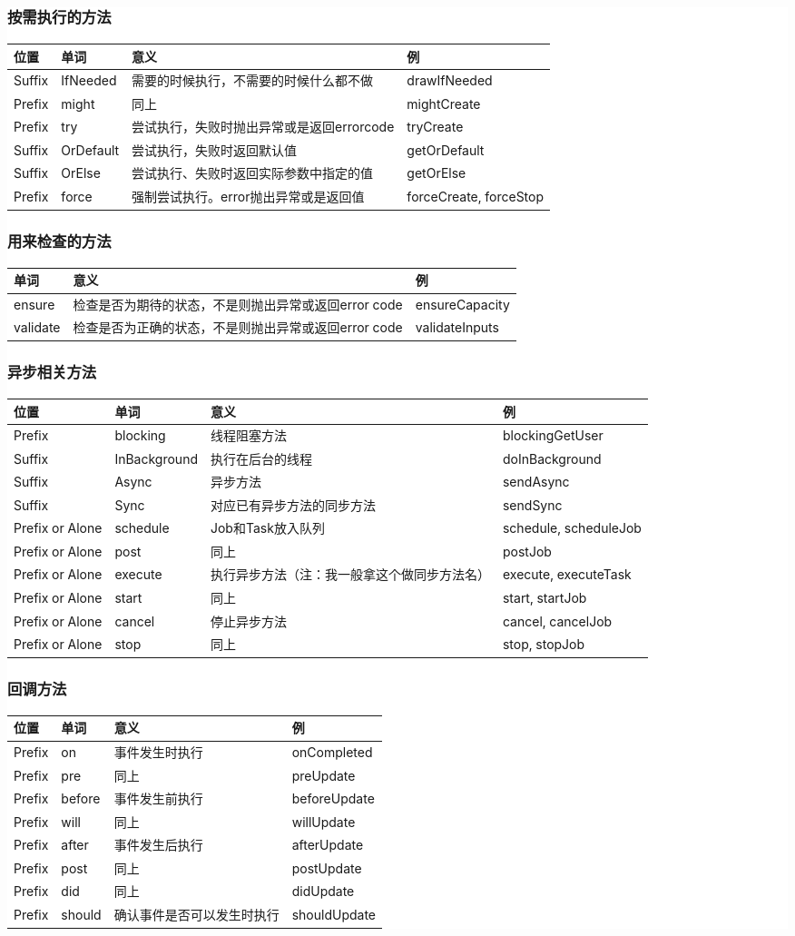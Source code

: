 ### 按需执行的方法

| 位置   | 单词      | 意义                                      | 例                     |
| :----- | :-------- | :---------------------------------------- | :--------------------- |
| Suffix | IfNeeded  | 需要的时候执行，不需要的时候什么都不做    | drawIfNeeded           |
| Prefix | might     | 同上                                      | mightCreate            |
| Prefix | try       | 尝试执行，失败时抛出异常或是返回errorcode | tryCreate              |
| Suffix | OrDefault | 尝试执行，失败时返回默认值                | getOrDefault           |
| Suffix | OrElse    | 尝试执行、失败时返回实际参数中指定的值    | getOrElse              |
| Prefix | force     | 强制尝试执行。error抛出异常或是返回值     | forceCreate, forceStop |

### 用来检查的方法

| 单词     | 意义                                                 | 例             |
| :------- | :--------------------------------------------------- | :------------- |
| ensure   | 检查是否为期待的状态，不是则抛出异常或返回error code | ensureCapacity |
| validate | 检查是否为正确的状态，不是则抛出异常或返回error code | validateInputs |

### 异步相关方法

| 位置            | 单词         | 意义                                         | 例                    |
| :-------------- | :----------- | :------------------------------------------- | :-------------------- |
| Prefix          | blocking     | 线程阻塞方法                                 | blockingGetUser       |
| Suffix          | InBackground | 执行在后台的线程                             | doInBackground        |
| Suffix          | Async        | 异步方法                                     | sendAsync             |
| Suffix          | Sync         | 对应已有异步方法的同步方法                   | sendSync              |
| Prefix or Alone | schedule     | Job和Task放入队列                            | schedule, scheduleJob |
| Prefix or Alone | post         | 同上                                         | postJob               |
| Prefix or Alone | execute      | 执行异步方法（注：我一般拿这个做同步方法名） | execute, executeTask  |
| Prefix or Alone | start        | 同上                                         | start, startJob       |
| Prefix or Alone | cancel       | 停止异步方法                                 | cancel, cancelJob     |
| Prefix or Alone | stop         | 同上                                         | stop, stopJob         |

### 回调方法

| 位置   | 单词   | 意义                       | 例           |
| :----- | :----- | :------------------------- | :----------- |
| Prefix | on     | 事件发生时执行             | onCompleted  |
| Prefix | pre    | 同上                       | preUpdate    |
| Prefix | before | 事件发生前执行             | beforeUpdate |
| Prefix | will   | 同上                       | willUpdate   |
| Prefix | after  | 事件发生后执行             | afterUpdate  |
| Prefix | post   | 同上                       | postUpdate   |
| Prefix | did    | 同上                       | didUpdate    |
| Prefix | should | 确认事件是否可以发生时执行 | shouldUpdate |
